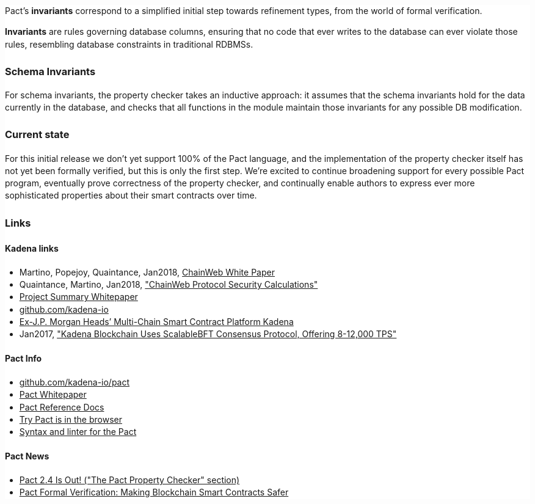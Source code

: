 Pact’s **invariants** correspond to a simplified initial step towards refinement types, from the world of formal verification.

**Invariants** are rules governing database columns, ensuring that no code that ever writes to the database can ever violate those rules, resembling database constraints in traditional RDBMSs.

### Schema Invariants

For schema invariants, the property checker takes an inductive approach: it assumes that the schema invariants hold for the data currently in the database, and checks that all functions in the module maintain those invariants for any possible DB modification.

### Current state

For this initial release we don’t yet support 100% of the Pact language, and the implementation of the property checker itself has not yet been formally verified, but this is only the first step. We’re excited to continue broadening support for every possible Pact program, eventually prove correctness of the property checker, and continually enable authors to express ever more sophisticated properties about their smart contracts over time.

### Links

#### Kadena links
- Martino, Popejoy, Quaintance, Jan2018, [ChainWeb White Paper](http://kadena.io/docs/chainweb-v15.pdf)
- Quaintance, Martino, Jan2018, ["ChainWeb Protocol Security Calculations"](http://kadena.io/docs/chainweb_calculations_v7.pdf)
- [Project Summary Whitepaper](http://kadena.io/docs/KadenaPublic.pdf)
- [github.com/kadena-io](https://github.com/kadena-io)
- [Ex-J.P. Morgan Heads’ Multi-Chain Smart Contract Platform Kadena](https://medium.com/theblock1/ex-jp-morgan-heads-multi-chain-smart-contract-platform-kadena-4d3be4cedf0)
- Jan2017, ["Kadena Blockchain Uses ScalableBFT Consensus Protocol, Offering 8-12,000 TPS"](https://www.chainofthings.com/news/2017/1/16/kadena-blockchain-uses-scalablebft-consensus-protocol-to-offer-8000-tps)

#### Pact Info
- [github.com/kadena-io/pact](https://github.com/kadena-io/pact)
- [Pact Whitepaper](http://kadena.io/docs/Kadena-PactWhitepaper.pdf)
- [Pact Reference Docs](http://pact-language.readthedocs.io/)
- [Try Pact is in the browser](http://kadena.io/try-pact/)
- [Syntax and linter for the Pact](https://github.com/kadena-io/pact-atom)

#### Pact News
- [Pact 2.4 Is Out! ("The Pact Property Checker" section)](https://medium.com/kadena-io/pact-2-4-is-out-dd88a3e7ca31)
- [Pact Formal Verification: Making Blockchain Smart Contracts Safer](https://medium.com/kadena-io/pact-formal-verification-for-blockchain-smart-contracts-done-right-889058bd8c3f)
